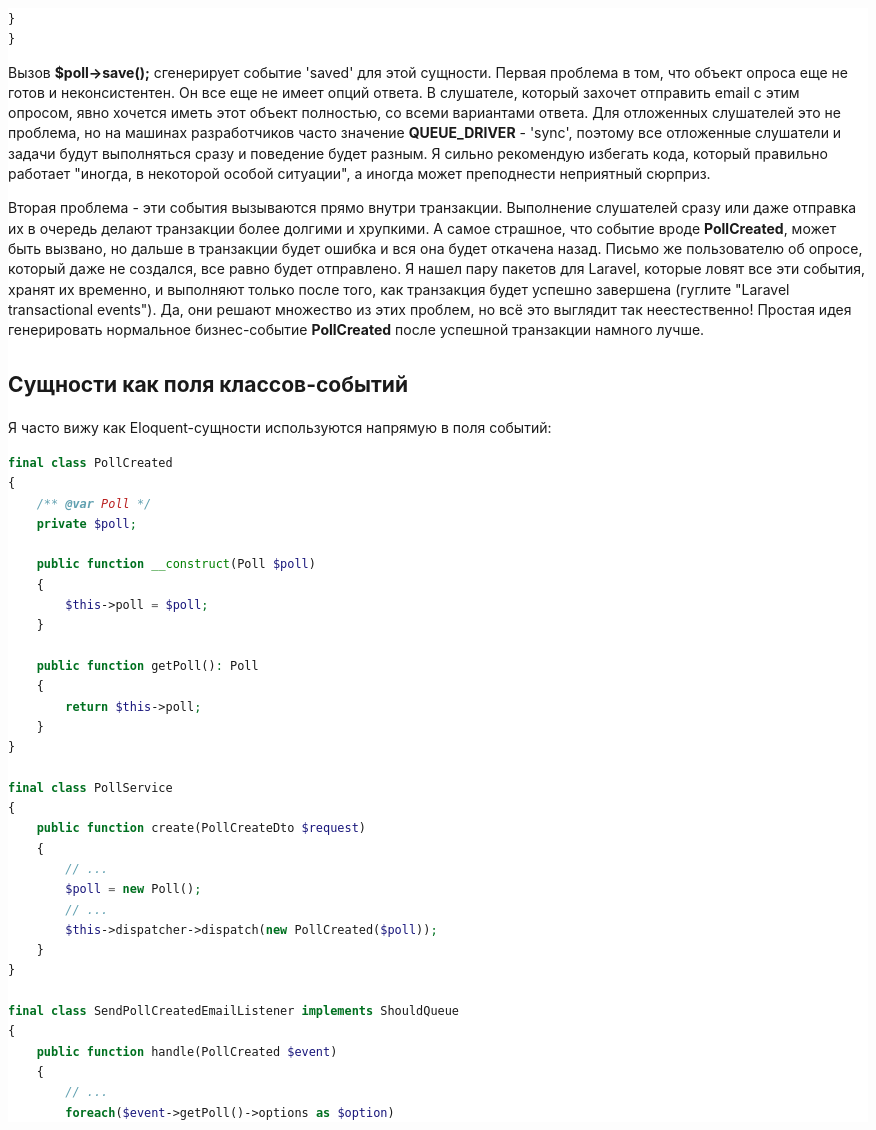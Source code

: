 ```php
}
}
```

Вызов **$poll->save();** сгенерирует событие 'saved' для этой сущности.
Первая проблема в том, что объект опроса еще не готов и неконсистентен.
Он все еще не имеет опций ответа.
В слушателе, который захочет отправить email с этим опросом, явно хочется иметь этот объект полностью, со всеми вариантами ответа.
Для отложенных слушателей это не проблема, но на машинах разработчиков часто значение **QUEUE_DRIVER** - 'sync', поэтому все отложенные слушатели и задачи будут выполняться сразу и поведение будет разным.
Я сильно рекомендую избегать кода, который правильно работает "иногда, в некоторой особой ситуации", а иногда может преподнести неприятный сюрприз.

Вторая проблема - эти события вызываются прямо внутри транзакции.
Выполнение слушателей сразу или даже отправка их в очередь делают транзакции более долгими и хрупкими.
А самое страшное, что событие вроде **PollCreated**, может быть вызвано, но дальше в транзакции будет ошибка и вся она будет откачена назад.
Письмо же пользователю об опросе, который даже не создался, все равно будет отправлено.
Я нашел пару пакетов для Laravel, которые ловят все эти события, хранят их временно, и выполняют только после того, как транзакция будет успешно завершена (гуглите "Laravel transactional events").
Да, они решают множество из этих проблем, но всё это выглядит так неестественно!
Простая идея генерировать нормальное бизнес-событие **PollCreated** после успешной транзакции намного лучше.

## Сущности как поля классов-событий
Я часто вижу как Eloquent-сущности используются напрямую в поля событий:

```php
final class PollCreated
{
    /** @var Poll */
    private $poll;
    
    public function __construct(Poll $poll)
    {
        $this->poll = $poll;
    }
    
    public function getPoll(): Poll
    {
        return $this->poll;
    }
}

final class PollService
{
    public function create(PollCreateDto $request)
    {
        // ...
        $poll = new Poll();
        // ...
        $this->dispatcher->dispatch(new PollCreated($poll));
    }
}

final class SendPollCreatedEmailListener implements ShouldQueue
{
    public function handle(PollCreated $event)
    {
        // ...
        foreach($event->getPoll()->options as $option)
```